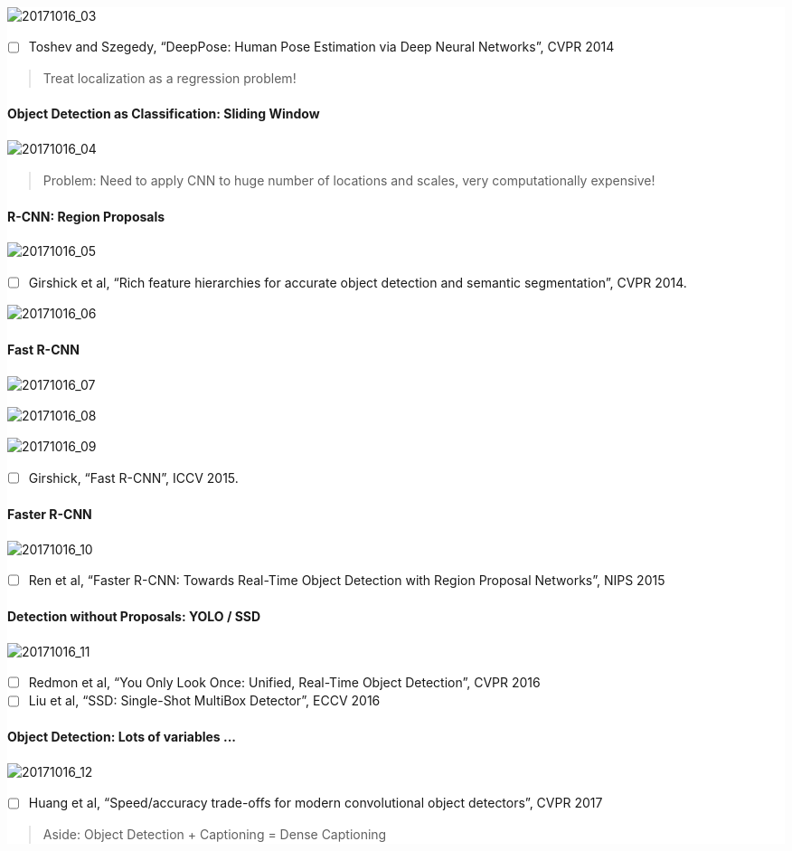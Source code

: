![20171016_03](http://oq2ugwiqj.bkt.clouddn.com/20171016_03.PNG)

- [ ] Toshev and Szegedy, “DeepPose: Human Pose Estimation via Deep Neural Networks”, CVPR 2014

> Treat localization as a regression problem!

#### Object Detection as Classification: Sliding Window

![20171016_04](http://oq2ugwiqj.bkt.clouddn.com/20171016_04.PNG)

> Problem: Need to apply CNN to huge number of locations and scales, very computationally expensive!

#### R-CNN: Region Proposals

![20171016_05](http://oq2ugwiqj.bkt.clouddn.com/20171016_05.PNG)

- [ ] Girshick et al, “Rich feature hierarchies for accurate object detection and semantic segmentation”, CVPR 2014.

![20171016_06](http://oq2ugwiqj.bkt.clouddn.com/20171016_06.PNG)

#### Fast R-CNN

![20171016_07](http://oq2ugwiqj.bkt.clouddn.com/20171016_07.PNG)

![20171016_08](http://oq2ugwiqj.bkt.clouddn.com/20171016_08.PNG)

![20171016_09](http://oq2ugwiqj.bkt.clouddn.com/20171016_09.PNG)

- [ ] Girshick, “Fast R-CNN”, ICCV 2015.

#### Faster R-CNN

![20171016_10](http://oq2ugwiqj.bkt.clouddn.com/20171016_10.PNG)

- [ ] Ren et al, “Faster R-CNN: Towards Real-Time Object Detection with Region Proposal Networks”, NIPS 2015

#### Detection without Proposals: YOLO / SSD

![20171016_11](http://oq2ugwiqj.bkt.clouddn.com/20171016_11.PNG)

- [ ] Redmon et al, “You Only Look Once: Unified, Real-Time Object Detection”, CVPR 2016
- [ ] Liu et al, “SSD: Single-Shot MultiBox Detector”, ECCV 2016

####  Object Detection: Lots of variables ...

![20171016_12](http://oq2ugwiqj.bkt.clouddn.com/20171016_12.PNG)

- [ ] Huang et al, “Speed/accuracy trade-offs for modern convolutional object detectors”, CVPR 2017

> Aside: Object Detection + Captioning = Dense Captioning
